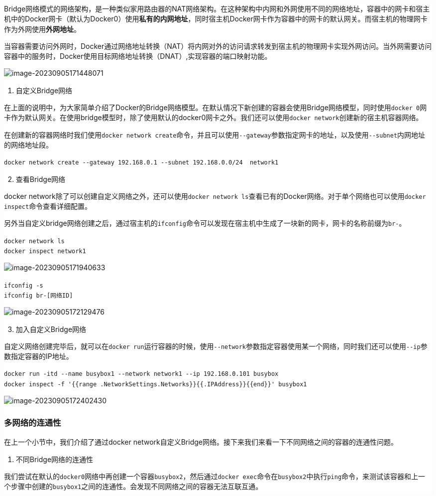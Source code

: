 Bridge网络模式的网络架构，是一种类似家用路由器的NAT网络架构。在这种架构中内网和外网使用不同的网络地址，容器中的网卡和宿主机中的Docker网卡（默认为Docker0）使用**私有的内网地址**，同时宿主机Docker网卡作为容器中的网卡的默认网关。而宿主机的物理网卡作为外网使用**外网地址**。

当容器需要访问外网时，Docker通过网络地址转换（NAT）将内网对外的访问请求转发到宿主机的物理网卡实现外网访问。当外网需要访问容器中的服务时，Docker使用目标网络地址转换（DNAT）,实现容器的端口映射功能。

<img src="https://raw.githubusercontent.com/Lunaticsky-tql/blog_articles/main/%E6%B7%B1%E5%85%A5%E6%B5%85%E5%87%BADocker%E5%BA%94%E7%94%A8-Docker%E7%BD%91%E7%BB%9C%E6%A8%A1%E5%9E%8B/20230906121438023132_943_image-20230905171448071.png" alt="image-20230905171448071" width="50%" height="50%" />

1. 自定义Bridge网络

在上面的说明中，为大家简单介绍了Docker的Bridge网络模型。在默认情况下新创建的容器会使用Bridge网络模型，同时使用`docker 0`网卡作为默认网关。在使用bridge模型时，除了使用默认的docker0网卡之外。我们还可以使用`docker network`创建新的宿主机容器网络。

在创建新的容器网络时我们使用`docker network create`命令，并且可以使用`--gateway`参数指定网卡的地址，以及使用`--subnet`内网地址的网络地址段。

```shell
docker network create --gateway 192.168.0.1 --subnet 192.168.0.0/24  network1
```

2. 查看Bridge网络

docker network除了可以创建自定义网络之外，还可以使用`docker network ls`查看已有的Docker网络。对于单个网络也可以使用`docker inspect`命令查看详细配置。

另外当自定义bridge网络创建之后，通过宿主机的`ifconfig`命令可以发现在宿主机中生成了一块新的网卡，网卡的名称前缀为`br-`。

```shell
docker network ls
docker inspect network1
```

![image-20230905171940633](https://raw.githubusercontent.com/Lunaticsky-tql/blog_articles/main/%E6%B7%B1%E5%85%A5%E6%B5%85%E5%87%BADocker%E5%BA%94%E7%94%A8-Docker%E7%BD%91%E7%BB%9C%E6%A8%A1%E5%9E%8B/20230906121443459226_284_image-20230905171940633.png)

```shell
ifconfig -s
ifconfig br-[网络ID]
```

![image-20230905172129476](https://raw.githubusercontent.com/Lunaticsky-tql/blog_articles/main/%E6%B7%B1%E5%85%A5%E6%B5%85%E5%87%BADocker%E5%BA%94%E7%94%A8-Docker%E7%BD%91%E7%BB%9C%E6%A8%A1%E5%9E%8B/20230906121448940363_596_image-20230905172129476.png)

3. 加入自定义Bridge网络

自定义网络创建完毕后，就可以在`docker run`运行容器的时候，使用`--network`参数指定容器使用某一个网络，同时我们还可以使用`--ip`参数指定容器的IP地址。

```shell
docker run -itd --name busybox1 --network network1 --ip 192.168.0.101 busybox
docker inspect -f '{{range .NetworkSettings.Networks}}{{.IPAddress}}{{end}}' busybox1
```

![image-20230905172402430](https://raw.githubusercontent.com/Lunaticsky-tql/blog_articles/main/%E6%B7%B1%E5%85%A5%E6%B5%85%E5%87%BADocker%E5%BA%94%E7%94%A8-Docker%E7%BD%91%E7%BB%9C%E6%A8%A1%E5%9E%8B/20230906121454346633_249_image-20230905172402430.png)

### 多网络的连通性

在上一个小节中，我们介绍了通过docker network自定义Bridge网络。接下来我们来看一下不同网络之间的容器的连通性问题。

1. 不同Bridge网络的连通性

我们尝试在默认的`docker0`网络中再创建一个容器`busybox2`，然后通过`docker exec`命令在`busybox2`中执行`ping`命令，来测试该容器和上一个步骤中创建的`busybox1`之间的连通性。会发现不同网络之间的容器无法互联互通。

